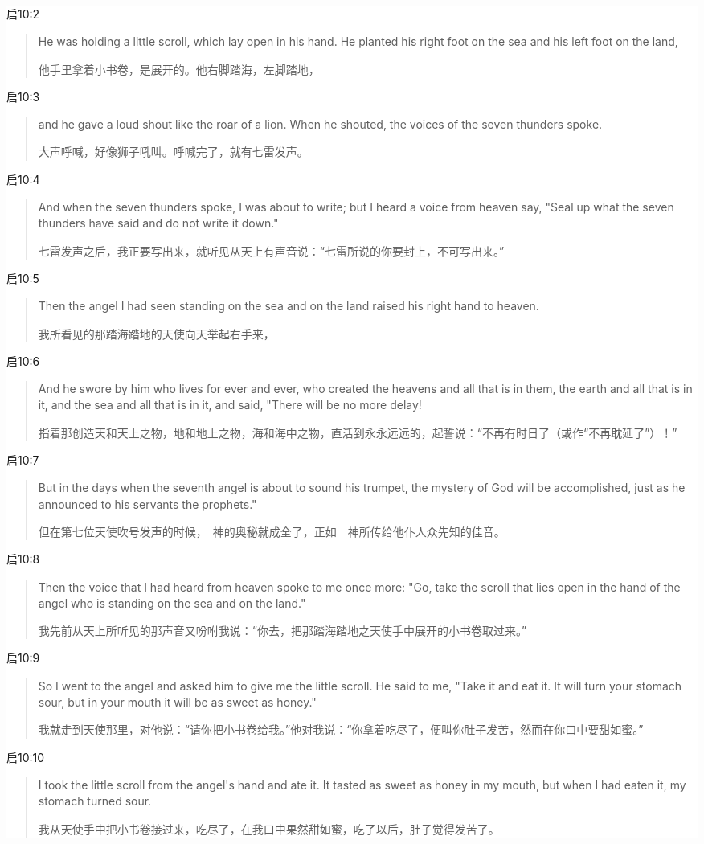 
启10:2
> He was holding a little scroll, which lay open in his hand. He planted his right foot on the sea and his left foot on the land,
>
> 他手里拿着小书卷，是展开的。他右脚踏海，左脚踏地，


启10:3
> and he gave a loud shout like the roar of a lion. When he shouted, the voices of the seven thunders spoke.
>
> 大声呼喊，好像狮子吼叫。呼喊完了，就有七雷发声。


启10:4
> And when the seven thunders spoke, I was about to write; but I heard a voice from heaven say, "Seal up what the seven thunders have said and do not write it down."
>
> 七雷发声之后，我正要写出来，就听见从天上有声音说：“七雷所说的你要封上，不可写出来。”


启10:5
> Then the angel I had seen standing on the sea and on the land raised his right hand to heaven.
>
> 我所看见的那踏海踏地的天使向天举起右手来，


启10:6
> And he swore by him who lives for ever and ever, who created the heavens and all that is in them, the earth and all that is in it, and the sea and all that is in it, and said, "There will be no more delay!
>
> 指着那创造天和天上之物，地和地上之物，海和海中之物，直活到永永远远的，起誓说：“不再有时日了（或作“不再耽延了”）！”


启10:7
> But in the days when the seventh angel is about to sound his trumpet, the mystery of God will be accomplished, just as he announced to his servants the prophets."
>
> 但在第七位天使吹号发声的时候，　神的奥秘就成全了，正如　神所传给他仆人众先知的佳音。


启10:8
> Then the voice that I had heard from heaven spoke to me once more: "Go, take the scroll that lies open in the hand of the angel who is standing on the sea and on the land."
>
> 我先前从天上所听见的那声音又吩咐我说：“你去，把那踏海踏地之天使手中展开的小书卷取过来。”


启10:9
> So I went to the angel and asked him to give me the little scroll. He said to me, "Take it and eat it. It will turn your stomach sour, but in your mouth it will be as sweet as honey."
>
> 我就走到天使那里，对他说：“请你把小书卷给我。”他对我说：“你拿着吃尽了，便叫你肚子发苦，然而在你口中要甜如蜜。”


启10:10
> I took the little scroll from the angel's hand and ate it. It tasted as sweet as honey in my mouth, but when I had eaten it, my stomach turned sour.
>
> 我从天使手中把小书卷接过来，吃尽了，在我口中果然甜如蜜，吃了以后，肚子觉得发苦了。
